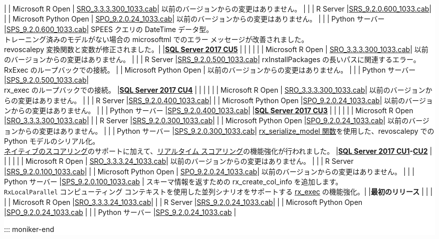| | Microsoft R Open     | [SRO_3.3.3.300_1033.cab](https://go.microsoft.com/fwlink/?LinkId=863894)| 以前のバージョンからの変更はありません。 |
| | R Server      |[SRS_9.2.0.600_1033.cab](https://go.microsoft.com/fwlink/?LinkId=871074&clcid=1033)|
| | Microsoft Python Open     | [SPO_9.2.0.24_1033.cab](https://go.microsoft.com/fwlink/?LinkId=851502)| 以前のバージョンからの変更はありません。 |
| | Python サーバー    |[SPS_9.2.0.600_1033.cab](https://go.microsoft.com/fwlink/?LinkId=871073&clcid=1033)| SPEES クエリの DateTime データ型。<br/>トレーニング済みのモデルがない場合の microsoftml でのエラー メッセージが改善されました。<br/> revoscalepy 変換関数と変数が修正されました。|
|**[SQL Server 2017 CU5](https://support.microsoft.com/help/4092643)** |  |  |  |
| | Microsoft R Open     | [SRO_3.3.3.300_1033.cab](https://go.microsoft.com/fwlink/?LinkId=863894)| 以前のバージョンからの変更はありません。 |
| | R Server      |[SRS_9.2.0.500_1033.cab](https://go.microsoft.com/fwlink/?LinkId=869052&clcid=1033)| rxInstallPackages の長いパスに関連するエラー。<br/>RxExec のループバックでの接続。
| | Microsoft Python Open    | 以前のバージョンからの変更はありません。 |
| | Python サーバー    |[SPS_9.2.0.500_1033.cab](https://go.microsoft.com/fwlink/?LinkId=869053&clcid=1033)| <br/>rx_exec のループバックでの接続。
|**[SQL Server 2017 CU4](https://support.microsoft.com/help/4056498)** |  |   |  |
| | Microsoft R Open     | [SRO_3.3.3.300_1033.cab](https://go.microsoft.com/fwlink/?LinkId=863894)| 以前のバージョンからの変更はありません。 |
| | R Server      |[SRS_9.2.0.400_1033.cab](https://go.microsoft.com/fwlink/?LinkId=866212&clcid=1033)|
| | Microsoft Python Open     |[SPO_9.2.0.24_1033.cab](https://go.microsoft.com/fwlink/?LinkId=851502)| 以前のバージョンからの変更はありません。 |
| |  Python サーバー    |[SPS_9.2.0.400_1033.cab](https://go.microsoft.com/fwlink/?LinkId=866213&clcid=1033)|
|**[SQL Server 2017 CU3](https://support.microsoft.com/help/4052987)** |  |  |  |
| | Microsoft R Open     |[SRO_3.3.3.300_1033.cab](https://go.microsoft.com/fwlink/?LinkId=863894)|
| | R Server      |[SRS_9.2.0.300_1033.cab](https://go.microsoft.com/fwlink/?LinkId=863893)|
| | Microsoft Python Open     |[SPO_9.2.0.24_1033.cab](https://go.microsoft.com/fwlink/?LinkId=851502)| 以前のバージョンからの変更はありません。 |
| | Python サーバー    |[SPS_9.2.0.300_1033.cab](https://go.microsoft.com/fwlink/?LinkId=863892)| [rx_serialize_model 関数](https://docs.microsoft.com/machine-learning-server/python-reference/revoscalepy/rx-serialize-model)を使用した、revoscalepy での Python モデルのシリアル化。<br/>[ネイティブのスコアリング](../predictions/native-scoring-predict-transact-sql.md)のサポートに加えて、[リアルタイム スコアリング](../predictions/real-time-scoring.md)の機能強化が行われました。 
|**[SQL Server 2017 CU1](https://support.microsoft.com/help/4038634)-[CU2](https://support.microsoft.com/help/4052574)** |  |  |  |
| | Microsoft R Open     | [SRO_3.3.3.24_1033.cab](https://go.microsoft.com/fwlink/?LinkId=851496)| 以前のバージョンからの変更はありません。 |
| | R Server      |[SRS_9.2.0.100_1033.cab](https://go.microsoft.com/fwlink/?LinkId=851501)|
| | Microsoft Python Open     | [SPO_9.2.0.24_1033.cab](https://go.microsoft.com/fwlink/?LinkId=851502)| 以前のバージョンからの変更はありません。 | 
| | Python サーバー    |[SPS_9.2.0.100_1033.cab](https://go.microsoft.com/fwlink/?LinkId=851500) | スキーマ情報を返すための rx_create_col_info を追加します。 <br/>`RxLocalParallel` コンピューティング コンテキストを使用した並列シナリオをサポートする [rx_exec](https://docs.microsoft.com/machine-learning-server/python-reference/revoscalepy/rx-exec) の機能強化。|
|**最初のリリース** |  |  |
| | Microsoft R Open     |[SRO_3.3.3.24_1033.cab](https://go.microsoft.com/fwlink/?LinkId=851496)|
| | R Server      |[SRS_9.2.0.24_1033.cab](https://go.microsoft.com/fwlink/?LinkId=851507)|
| | Microsoft Python Open     |[SPO_9.2.0.24_1033.cab](https://go.microsoft.com/fwlink/?LinkId=851502) |
| | Python サーバー    |[SPS_9.2.0.24_1033.cab](https://go.microsoft.com/fwlink/?LinkId=851508) |

::: moniker-end
